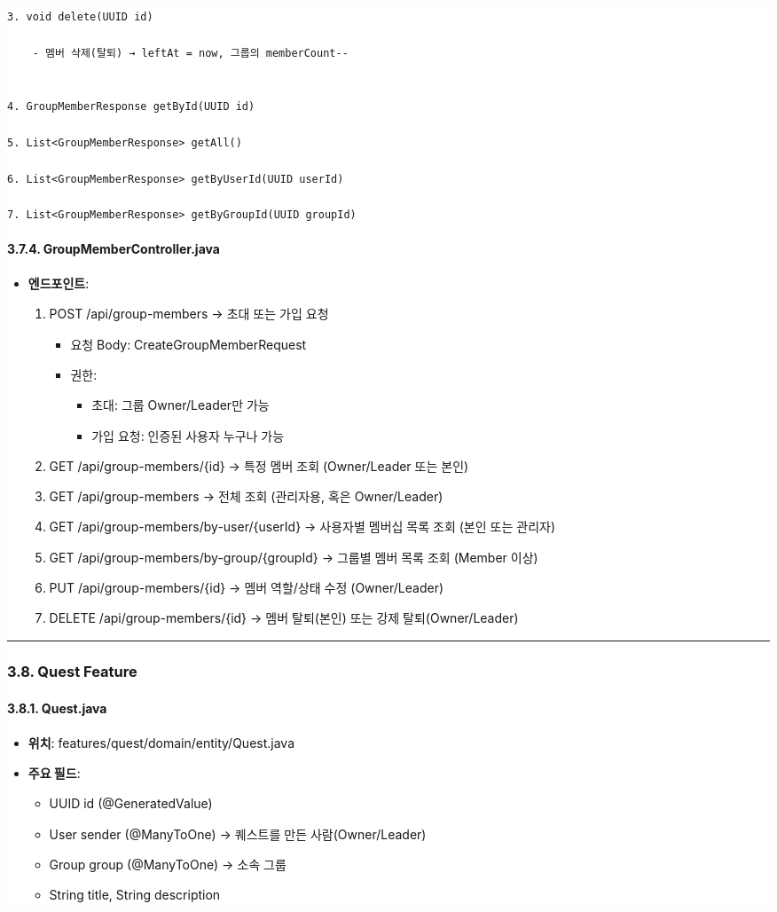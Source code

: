         
    3. void delete(UUID id)
        
        - 멤버 삭제(탈퇴) → leftAt = now, 그룹의 memberCount--
            
        
    4. GroupMemberResponse getById(UUID id)
        
    5. List<GroupMemberResponse> getAll()
        
    6. List<GroupMemberResponse> getByUserId(UUID userId)
        
    7. List<GroupMemberResponse> getByGroupId(UUID groupId)
        
    

  

#### **3.7.4. GroupMemberController.java**

- **엔드포인트**:
    
    1. POST /api/group-members → 초대 또는 가입 요청
        
        - 요청 Body: CreateGroupMemberRequest
            
        - 권한:
            
            - 초대: 그룹 Owner/Leader만 가능
                
            - 가입 요청: 인증된 사용자 누구나 가능
                
            
        
    2. GET /api/group-members/{id} → 특정 멤버 조회 (Owner/Leader 또는 본인)
        
    3. GET /api/group-members → 전체 조회 (관리자용, 혹은 Owner/Leader)
        
    4. GET /api/group-members/by-user/{userId} → 사용자별 멤버십 목록 조회 (본인 또는 관리자)
        
    5. GET /api/group-members/by-group/{groupId} → 그룹별 멤버 목록 조회 (Member 이상)
        
    6. PUT /api/group-members/{id} → 멤버 역할/상태 수정 (Owner/Leader)
        
    7. DELETE /api/group-members/{id} → 멤버 탈퇴(본인) 또는 강제 탈퇴(Owner/Leader)
        
    

---

### **3.8. Quest Feature**

  

#### **3.8.1. Quest.java**

- **위치**: features/quest/domain/entity/Quest.java
    
- **주요 필드**:
    
    - UUID id (@GeneratedValue)
        
    - User sender (@ManyToOne) → 퀘스트를 만든 사람(Owner/Leader)
        
    - Group group (@ManyToOne) → 소속 그룹
        
    - String title, String description
        